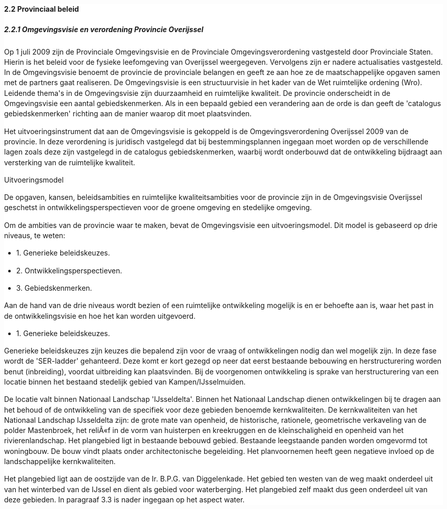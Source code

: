 #### 2\.2 Provinciaal beleid

##### 2\.2\.1 Omgevingsvisie en verordening Provincie Overijssel

Op 1 juli 2009 zijn de Provinciale Omgevingsvisie en de Provinciale Omgevingsverordening vastgesteld door Provinciale Staten. Hierin is het beleid voor de fysieke leefomgeving van Overijssel weergegeven. Vervolgens zijn er nadere actualisaties vastgesteld. In de Omgevingsvisie benoemt de provincie de provinciale belangen en geeft ze aan hoe ze de maatschappelijke opgaven samen met de partners gaat realiseren. De Omgevingsvisie is een structuurvisie in het kader van de Wet ruimtelijke ordening (Wro). Leidende thema's in de Omgevingsvisie zijn duurzaamheid en ruimtelijke kwaliteit. De provincie onderscheidt in de Omgevingsvisie een aantal gebiedskenmerken. Als in een bepaald gebied een verandering aan de orde is dan geeft de 'catalogus gebiedskenmerken' richting aan de manier waarop dit moet plaatsvinden.

Het uitvoeringsinstrument dat aan de Omgevingsvisie is gekoppeld is de Omgevingsverordening Overijssel 2009 van de provincie. In deze verordening is juridisch vastgelegd dat bij bestemmingsplannen ingegaan moet worden op de verschillende lagen zoals deze zijn vastgelegd in de catalogus gebiedskenmerken, waarbij wordt onderbouwd dat de ontwikkeling bijdraagt aan versterking van de ruimtelijke kwaliteit.

Uitvoeringsmodel

De opgaven, kansen, beleidsambities en ruimtelijke kwaliteitsambities voor de provincie zijn in de Omgevingsvisie Overijssel geschetst in ontwikkelingsperspectieven voor de groene omgeving en stedelijke omgeving.

Om de ambities van de provincie waar te maken, bevat de Omgevingsvisie een uitvoeringsmodel. Dit model is gebaseerd op drie niveaus, te weten:

* 1\. Generieke beleidskeuzes.

* 2\. Ontwikkelingsperspectieven.

* 3\. Gebiedskenmerken.

Aan de hand van de drie niveaus wordt bezien of een ruimtelijke ontwikkeling mogelijk is en er behoefte aan is, waar het past in de ontwikkelingsvisie en hoe het kan worden uitgevoerd.

* 1\. Generieke beleidskeuzes.

Generieke beleidskeuzes zijn keuzes die bepalend zijn voor de vraag of ontwikkelingen nodig dan wel mogelijk zijn. In deze fase wordt de 'SER\-ladder' gehanteerd. Deze komt er kort gezegd op neer dat eerst bestaande bebouwing en herstructurering worden benut (inbreiding), voordat uitbreiding kan plaatsvinden. Bij de voorgenomen ontwikkeling is sprake van herstructurering van een locatie binnen het bestaand stedelijk gebied van Kampen/IJsselmuiden.

De locatie valt binnen Nationaal Landschap 'IJsseldelta'. Binnen het Nationaal Landschap dienen ontwikkelingen bij te dragen aan het behoud of de ontwikkeling van de specifiek voor deze gebieden benoemde kernkwaliteiten. De kernkwaliteiten van het Nationaal Landschap IJsseldelta zijn: de grote mate van openheid, de historische, rationele, geometrische verkaveling van de polder Mastenbroek, het reliÃ«f in de vorm van huisterpen en kreekruggen en de kleinschaligheid en openheid van het rivierenlandschap. Het plangebied ligt in bestaande bebouwd gebied. Bestaande leegstaande panden worden omgevormd tot woningbouw. De bouw vindt plaats onder architectonische begeleiding. Het planvoornemen heeft geen negatieve invloed op de landschappelijke kernkwaliteiten.

Het plangebied ligt aan de oostzijde van de Ir. B.P.G. van Diggelenkade. Het gebied ten westen van de weg maakt onderdeel uit van het winterbed van de IJssel en dient als gebied voor waterberging. Het plangebied zelf maakt dus geen onderdeel uit van deze gebieden. In paragraaf 3\.3 is nader ingegaan op het aspect water.

